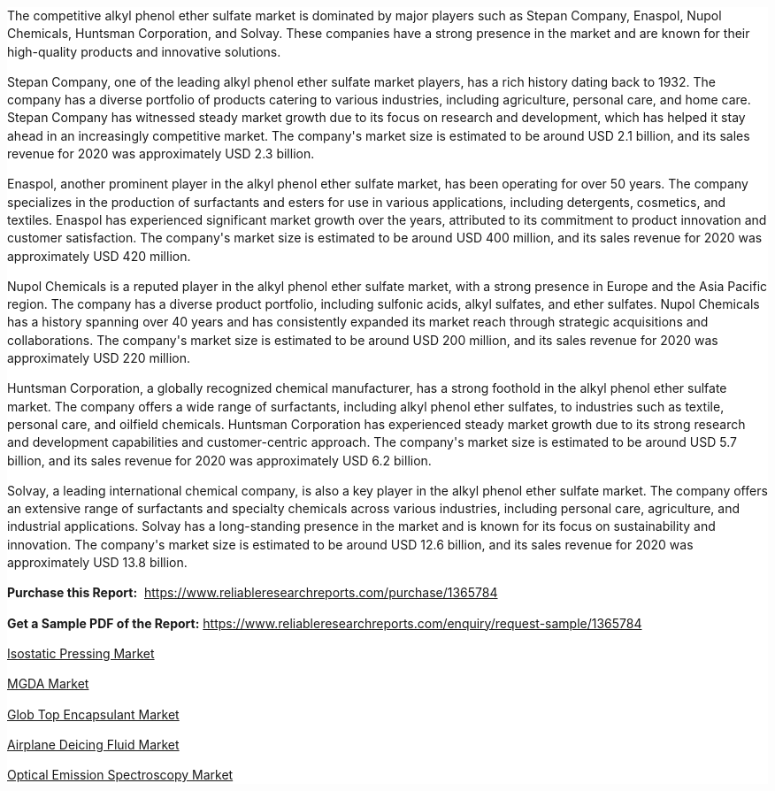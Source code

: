 <p><p>The competitive alkyl phenol ether sulfate market is dominated by major players such as Stepan Company, Enaspol, Nupol Chemicals, Huntsman Corporation, and Solvay. These companies have a strong presence in the market and are known for their high-quality products and innovative solutions.</p><p>Stepan Company, one of the leading alkyl phenol ether sulfate market players, has a rich history dating back to 1932. The company has a diverse portfolio of products catering to various industries, including agriculture, personal care, and home care. Stepan Company has witnessed steady market growth due to its focus on research and development, which has helped it stay ahead in an increasingly competitive market. The company's market size is estimated to be around USD 2.1 billion, and its sales revenue for 2020 was approximately USD 2.3 billion.</p><p>Enaspol, another prominent player in the alkyl phenol ether sulfate market, has been operating for over 50 years. The company specializes in the production of surfactants and esters for use in various applications, including detergents, cosmetics, and textiles. Enaspol has experienced significant market growth over the years, attributed to its commitment to product innovation and customer satisfaction. The company's market size is estimated to be around USD 400 million, and its sales revenue for 2020 was approximately USD 420 million.</p><p>Nupol Chemicals is a reputed player in the alkyl phenol ether sulfate market, with a strong presence in Europe and the Asia Pacific region. The company has a diverse product portfolio, including sulfonic acids, alkyl sulfates, and ether sulfates. Nupol Chemicals has a history spanning over 40 years and has consistently expanded its market reach through strategic acquisitions and collaborations. The company's market size is estimated to be around USD 200 million, and its sales revenue for 2020 was approximately USD 220 million.</p><p>Huntsman Corporation, a globally recognized chemical manufacturer, has a strong foothold in the alkyl phenol ether sulfate market. The company offers a wide range of surfactants, including alkyl phenol ether sulfates, to industries such as textile, personal care, and oilfield chemicals. Huntsman Corporation has experienced steady market growth due to its strong research and development capabilities and customer-centric approach. The company's market size is estimated to be around USD 5.7 billion, and its sales revenue for 2020 was approximately USD 6.2 billion.</p><p>Solvay, a leading international chemical company, is also a key player in the alkyl phenol ether sulfate market. The company offers an extensive range of surfactants and specialty chemicals across various industries, including personal care, agriculture, and industrial applications. Solvay has a long-standing presence in the market and is known for its focus on sustainability and innovation. The company's market size is estimated to be around USD 12.6 billion, and its sales revenue for 2020 was approximately USD 13.8 billion.</p></p>
<p><strong>Purchase this Report:</strong>&nbsp;&nbsp;<a href="https://www.reliableresearchreports.com/purchase/1365784">https://www.reliableresearchreports.com/purchase/1365784</a></p>
<p></p>
<p><strong>Get a Sample PDF of the Report:</strong>&nbsp;<a href="https://www.reliableresearchreports.com/enquiry/request-sample/1365784">https://www.reliableresearchreports.com/enquiry/request-sample/1365784</a></p>
<p><p><a href="https://www.linkedin.com/pulse/isostatic-pressing-market-insights-players-forecast-till-z3p5c/">Isostatic Pressing Market</a></p><p><a href="https://medium.com/@reyeshowell655/mgda-market-size-growth-forecast-2023-2030-f3f3d58bc0ac">MGDA Market</a></p><p><a href="https://github.com/PeterParrish5/Market-Research-Report-List-1/blob/main/glob-top-encapsulant-market.md">Glob Top Encapsulant Market</a></p><p><a href="https://medium.com/@jarredmertz2772/airplane-deicing-fluid-market-size-growth-forecast-2023-2030-4bcbfccdbd55">Airplane Deicing Fluid Market</a></p><p><a href="https://www.linkedin.com/pulse/optical-emission-spectroscopy-market-insights-players-forecast-mv5xc/">Optical Emission Spectroscopy Market</a></p></p>